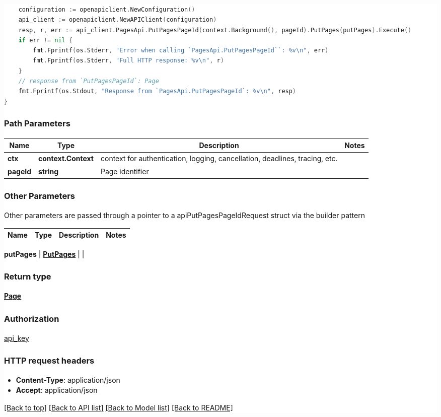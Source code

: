 ```go
    configuration := openapiclient.NewConfiguration()
    api_client := openapiclient.NewAPIClient(configuration)
    resp, r, err := api_client.PagesApi.PutPagesPageId(context.Background(), pageId).PutPages(putPages).Execute()
    if err != nil {
        fmt.Fprintf(os.Stderr, "Error when calling `PagesApi.PutPagesPageId``: %v\n", err)
        fmt.Fprintf(os.Stderr, "Full HTTP response: %v\n", r)
    }
    // response from `PutPagesPageId`: Page
    fmt.Fprintf(os.Stdout, "Response from `PagesApi.PutPagesPageId`: %v\n", resp)
}
```

### Path Parameters


Name | Type | Description  | Notes
------------- | ------------- | ------------- | -------------
**ctx** | **context.Context** | context for authentication, logging, cancellation, deadlines, tracing, etc.
**pageId** | **string** | Page identifier | 

### Other Parameters

Other parameters are passed through a pointer to a apiPutPagesPageIdRequest struct via the builder pattern


Name | Type | Description  | Notes
------------- | ------------- | ------------- | -------------

 **putPages** | [**PutPages**](PutPages.md) |  | 

### Return type

[**Page**](Page.md)

### Authorization

[api_key](../README.md#api_key)

### HTTP request headers

- **Content-Type**: application/json
- **Accept**: application/json

[[Back to top]](#) [[Back to API list]](../README.md#documentation-for-api-endpoints)
[[Back to Model list]](../README.md#documentation-for-models)
[[Back to README]](../README.md)

